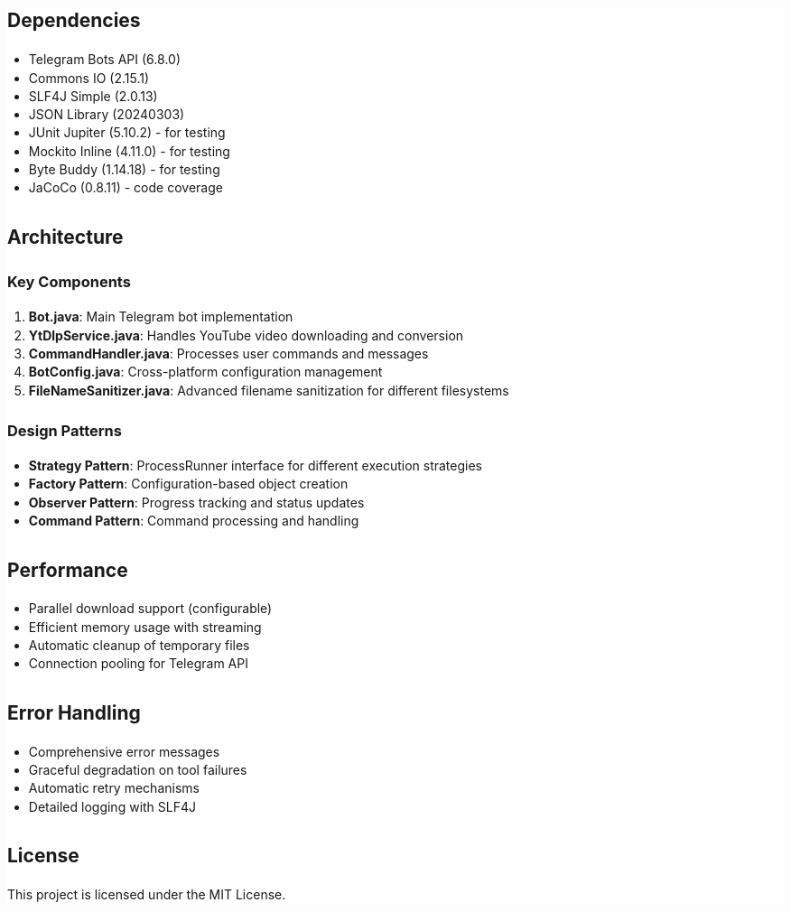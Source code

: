 
## Dependencies

- Telegram Bots API (6.8.0)
- Commons IO (2.15.1)
- SLF4J Simple (2.0.13)
- JSON Library (20240303)
- JUnit Jupiter (5.10.2) - for testing
- Mockito Inline (4.11.0) - for testing
- Byte Buddy (1.14.18) - for testing
- JaCoCo (0.8.11) - code coverage

## Architecture

### Key Components

1. **Bot.java**: Main Telegram bot implementation
2. **YtDlpService.java**: Handles YouTube video downloading and conversion
3. **CommandHandler.java**: Processes user commands and messages
4. **BotConfig.java**: Cross-platform configuration management
5. **FileNameSanitizer.java**: Advanced filename sanitization for different filesystems

### Design Patterns

- **Strategy Pattern**: ProcessRunner interface for different execution strategies
- **Factory Pattern**: Configuration-based object creation
- **Observer Pattern**: Progress tracking and status updates
- **Command Pattern**: Command processing and handling

## Performance

- Parallel download support (configurable)
- Efficient memory usage with streaming
- Automatic cleanup of temporary files
- Connection pooling for Telegram API

## Error Handling

- Comprehensive error messages
- Graceful degradation on tool failures
- Automatic retry mechanisms
- Detailed logging with SLF4J

## License

This project is licensed under the MIT License.
